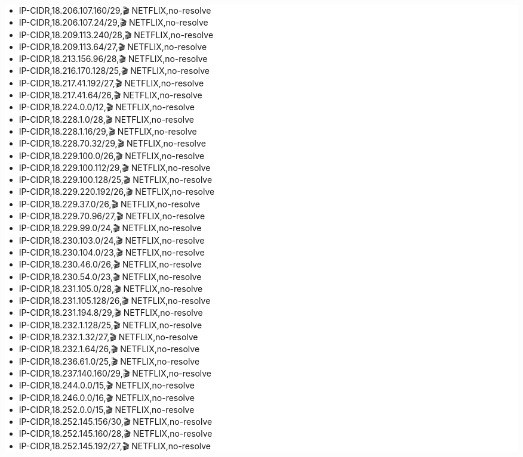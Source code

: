  - IP-CIDR,18.206.107.160/29,🎬 NETFLIX,no-resolve
 - IP-CIDR,18.206.107.24/29,🎬 NETFLIX,no-resolve
 - IP-CIDR,18.209.113.240/28,🎬 NETFLIX,no-resolve
 - IP-CIDR,18.209.113.64/27,🎬 NETFLIX,no-resolve
 - IP-CIDR,18.213.156.96/28,🎬 NETFLIX,no-resolve
 - IP-CIDR,18.216.170.128/25,🎬 NETFLIX,no-resolve
 - IP-CIDR,18.217.41.192/27,🎬 NETFLIX,no-resolve
 - IP-CIDR,18.217.41.64/26,🎬 NETFLIX,no-resolve
 - IP-CIDR,18.224.0.0/12,🎬 NETFLIX,no-resolve
 - IP-CIDR,18.228.1.0/28,🎬 NETFLIX,no-resolve
 - IP-CIDR,18.228.1.16/29,🎬 NETFLIX,no-resolve
 - IP-CIDR,18.228.70.32/29,🎬 NETFLIX,no-resolve
 - IP-CIDR,18.229.100.0/26,🎬 NETFLIX,no-resolve
 - IP-CIDR,18.229.100.112/29,🎬 NETFLIX,no-resolve
 - IP-CIDR,18.229.100.128/25,🎬 NETFLIX,no-resolve
 - IP-CIDR,18.229.220.192/26,🎬 NETFLIX,no-resolve
 - IP-CIDR,18.229.37.0/26,🎬 NETFLIX,no-resolve
 - IP-CIDR,18.229.70.96/27,🎬 NETFLIX,no-resolve
 - IP-CIDR,18.229.99.0/24,🎬 NETFLIX,no-resolve
 - IP-CIDR,18.230.103.0/24,🎬 NETFLIX,no-resolve
 - IP-CIDR,18.230.104.0/23,🎬 NETFLIX,no-resolve
 - IP-CIDR,18.230.46.0/26,🎬 NETFLIX,no-resolve
 - IP-CIDR,18.230.54.0/23,🎬 NETFLIX,no-resolve
 - IP-CIDR,18.231.105.0/28,🎬 NETFLIX,no-resolve
 - IP-CIDR,18.231.105.128/26,🎬 NETFLIX,no-resolve
 - IP-CIDR,18.231.194.8/29,🎬 NETFLIX,no-resolve
 - IP-CIDR,18.232.1.128/25,🎬 NETFLIX,no-resolve
 - IP-CIDR,18.232.1.32/27,🎬 NETFLIX,no-resolve
 - IP-CIDR,18.232.1.64/26,🎬 NETFLIX,no-resolve
 - IP-CIDR,18.236.61.0/25,🎬 NETFLIX,no-resolve
 - IP-CIDR,18.237.140.160/29,🎬 NETFLIX,no-resolve
 - IP-CIDR,18.244.0.0/15,🎬 NETFLIX,no-resolve
 - IP-CIDR,18.246.0.0/16,🎬 NETFLIX,no-resolve
 - IP-CIDR,18.252.0.0/15,🎬 NETFLIX,no-resolve
 - IP-CIDR,18.252.145.156/30,🎬 NETFLIX,no-resolve
 - IP-CIDR,18.252.145.160/28,🎬 NETFLIX,no-resolve
 - IP-CIDR,18.252.145.192/27,🎬 NETFLIX,no-resolve

